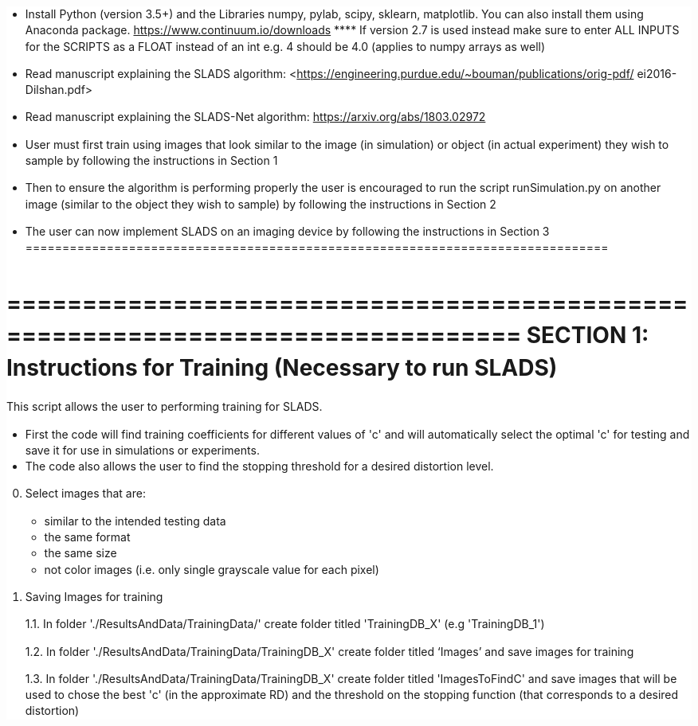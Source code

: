 - Install Python (version 3.5+) and the Libraries numpy, pylab, scipy, sklearn,
  matplotlib. 
  You can also install them using Anaconda package. 
  <https://www.continuum.io/downloads>
  **** If version 2.7 is used instead make sure to enter ALL INPUTS for the 
       SCRIPTS as a FLOAT instead of an int e.g. 4 should be 4.0 (applies to
       numpy arrays as well)

- Read manuscript explaining the SLADS algorithm: 
  <https://engineering.purdue.edu/~bouman/publications/orig-pdf/
  ei2016-Dilshan.pdf>

- Read manuscript explaining the SLADS-Net algorithm:
  https://arxiv.org/abs/1803.02972


- User must first train using images that look similar to the image (in 
  simulation) or object (in actual experiment) they wish to sample by following
  the instructions in Section 1

- Then to ensure the algorithm is performing properly the user is encouraged to
  run the script runSimulation.py on another image (similar to the object they
  wish to sample) by following the instructions in Section 2

- The user can now implement SLADS on an imaging device by following the 
  instructions in Section 3
===============================================================================






===============================================================================
SECTION 1: Instructions for Training (Necessary to run SLADS)
===============================================================================

This script allows the user to performing training for SLADS. 
- First the code will find training coefficients for different values of 'c' 
  and will automatically select the optimal 'c' for testing and save it for use
  in simulations or experiments. 
- The code also allows the user to find the stopping threshold for a desired
  distortion level. 

0. Select images that are:
   - similar to the intended testing data
   - the same format
   - the same size
   - not color images (i.e. only single grayscale value for each pixel)


1. Saving Images for training
	
	1.1. In folder './ResultsAndData/TrainingData/' create folder titled 
             'TrainingDB_X' (e.g 'TrainingDB_1')

	1.2. In folder './ResultsAndData/TrainingData/TrainingDB_X' create folder
         titled ‘Images’ and save images for training

	1.3. In folder './ResultsAndData/TrainingData/TrainingDB_X' create folder 
         titled 'ImagesToFindC' and  save images that will be used to chose the
         best 'c' (in the approximate RD) and the threshold on the stopping 
         function (that corresponds to a desired distortion)
